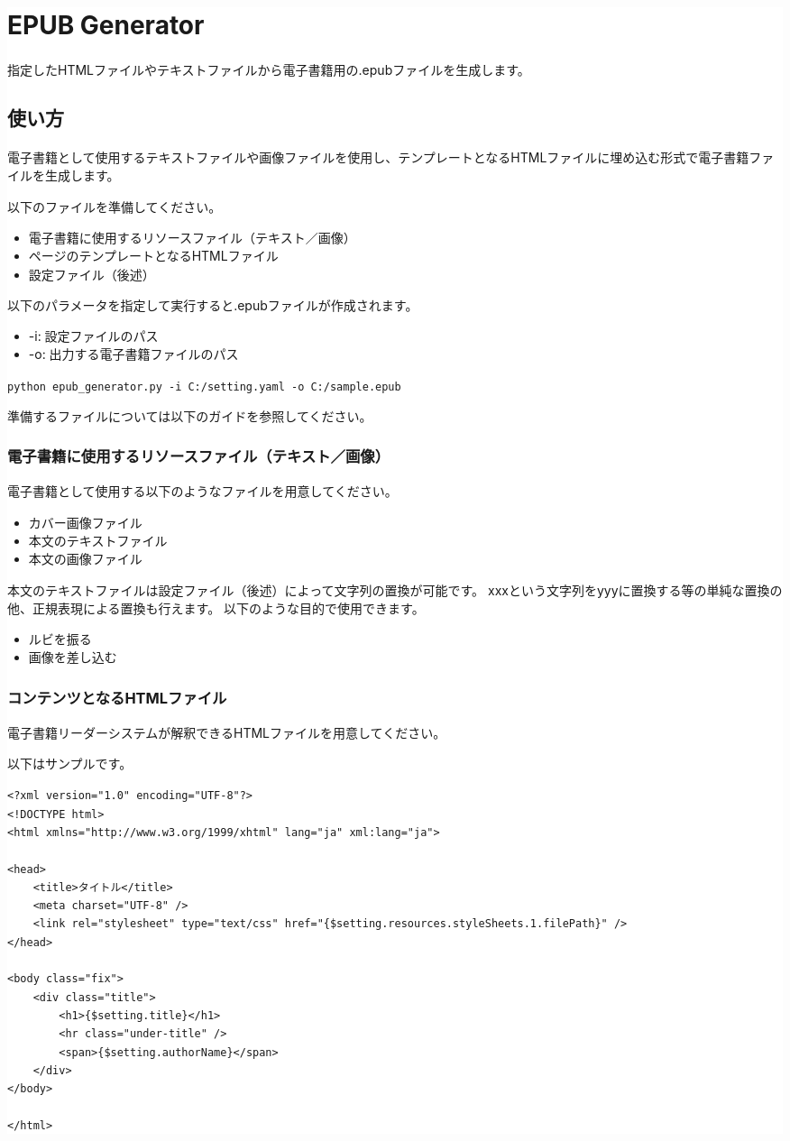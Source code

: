 # EPUB Generator

指定したHTMLファイルやテキストファイルから電子書籍用の.epubファイルを生成します。

## 使い方

電子書籍として使用するテキストファイルや画像ファイルを使用し、テンプレートとなるHTMLファイルに埋め込む形式で電子書籍ファイルを生成します。

以下のファイルを準備してください。

- 電子書籍に使用するリソースファイル（テキスト／画像）
- ページのテンプレートとなるHTMLファイル
- 設定ファイル（後述）

以下のパラメータを指定して実行すると.epubファイルが作成されます。

- -i: 設定ファイルのパス
- -o: 出力する電子書籍ファイルのパス

```
python epub_generator.py -i C:/setting.yaml -o C:/sample.epub
```

準備するファイルについては以下のガイドを参照してください。

### 電子書籍に使用するリソースファイル（テキスト／画像）

電子書籍として使用する以下のようなファイルを用意してください。

- カバー画像ファイル
- 本文のテキストファイル
- 本文の画像ファイル

本文のテキストファイルは設定ファイル（後述）によって文字列の置換が可能です。
xxxという文字列をyyyに置換する等の単純な置換の他、正規表現による置換も行えます。
以下のような目的で使用できます。

- ルビを振る
- 画像を差し込む

### コンテンツとなるHTMLファイル

電子書籍リーダーシステムが解釈できるHTMLファイルを用意してください。

以下はサンプルです。

```html:title.xhtml
<?xml version="1.0" encoding="UTF-8"?>
<!DOCTYPE html>
<html xmlns="http://www.w3.org/1999/xhtml" lang="ja" xml:lang="ja">

<head>
	<title>タイトル</title>
	<meta charset="UTF-8" />
	<link rel="stylesheet" type="text/css" href="{$setting.resources.styleSheets.1.filePath}" />
</head>

<body class="fix">
	<div class="title">
		<h1>{$setting.title}</h1>
		<hr class="under-title" />
		<span>{$setting.authorName}</span>
	</div>
</body>

</html>
```
